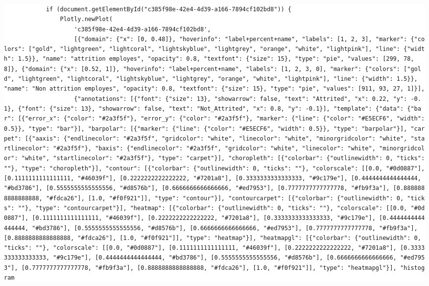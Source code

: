                 if (document.getElementById("c385f98e-42e4-4d39-a166-7894cf102bd8")) {
                    Plotly.newPlot(
                        'c385f98e-42e4-4d39-a166-7894cf102bd8',
                        [{"domain": {"x": [0, 0.48]}, "hoverinfo": "label+percent+name", "labels": [1, 2, 3], "marker": {"colors": ["gold", "lightgreen", "lightcoral", "lightskyblue", "lightgrey", "orange", "white", "lightpink"], "line": {"width": 1.5}}, "name": "attrition employes", "opacity": 0.8, "textfont": {"size": 15}, "type": "pie", "values": [299, 78, 8]}, {"domain": {"x": [0.52, 1]}, "hoverinfo": "label+percent+name", "labels": [1, 2, 3, 0], "marker": {"colors": ["gold", "lightgreen", "lightcoral", "lightskyblue", "lightgrey", "orange", "white", "lightpink"], "line": {"width": 1.5}}, "name": "Non attrition employes", "opacity": 0.8, "textfont": {"size": 15}, "type": "pie", "values": [911, 93, 27, 1]}],
                        {"annotations": [{"font": {"size": 13}, "showarrow": false, "text": "Attrited", "x": 0.22, "y": -0.1}, {"font": {"size": 13}, "showarrow": false, "text": "Not_Attrited", "x": 0.8, "y": -0.1}], "template": {"data": {"bar": [{"error_x": {"color": "#2a3f5f"}, "error_y": {"color": "#2a3f5f"}, "marker": {"line": {"color": "#E5ECF6", "width": 0.5}}, "type": "bar"}], "barpolar": [{"marker": {"line": {"color": "#E5ECF6", "width": 0.5}}, "type": "barpolar"}], "carpet": [{"aaxis": {"endlinecolor": "#2a3f5f", "gridcolor": "white", "linecolor": "white", "minorgridcolor": "white", "startlinecolor": "#2a3f5f"}, "baxis": {"endlinecolor": "#2a3f5f", "gridcolor": "white", "linecolor": "white", "minorgridcolor": "white", "startlinecolor": "#2a3f5f"}, "type": "carpet"}], "choropleth": [{"colorbar": {"outlinewidth": 0, "ticks": ""}, "type": "choropleth"}], "contour": [{"colorbar": {"outlinewidth": 0, "ticks": ""}, "colorscale": [[0.0, "#0d0887"], [0.1111111111111111, "#46039f"], [0.2222222222222222, "#7201a8"], [0.3333333333333333, "#9c179e"], [0.4444444444444444, "#bd3786"], [0.5555555555555556, "#d8576b"], [0.6666666666666666, "#ed7953"], [0.7777777777777778, "#fb9f3a"], [0.8888888888888888, "#fdca26"], [1.0, "#f0f921"]], "type": "contour"}], "contourcarpet": [{"colorbar": {"outlinewidth": 0, "ticks": ""}, "type": "contourcarpet"}], "heatmap": [{"colorbar": {"outlinewidth": 0, "ticks": ""}, "colorscale": [[0.0, "#0d0887"], [0.1111111111111111, "#46039f"], [0.2222222222222222, "#7201a8"], [0.3333333333333333, "#9c179e"], [0.4444444444444444, "#bd3786"], [0.5555555555555556, "#d8576b"], [0.6666666666666666, "#ed7953"], [0.7777777777777778, "#fb9f3a"], [0.8888888888888888, "#fdca26"], [1.0, "#f0f921"]], "type": "heatmap"}], "heatmapgl": [{"colorbar": {"outlinewidth": 0, "ticks": ""}, "colorscale": [[0.0, "#0d0887"], [0.1111111111111111, "#46039f"], [0.2222222222222222, "#7201a8"], [0.3333333333333333, "#9c179e"], [0.4444444444444444, "#bd3786"], [0.5555555555555556, "#d8576b"], [0.6666666666666666, "#ed7953"], [0.7777777777777778, "#fb9f3a"], [0.8888888888888888, "#fdca26"], [1.0, "#f0f921"]], "type": "heatmapgl"}], "histogram
